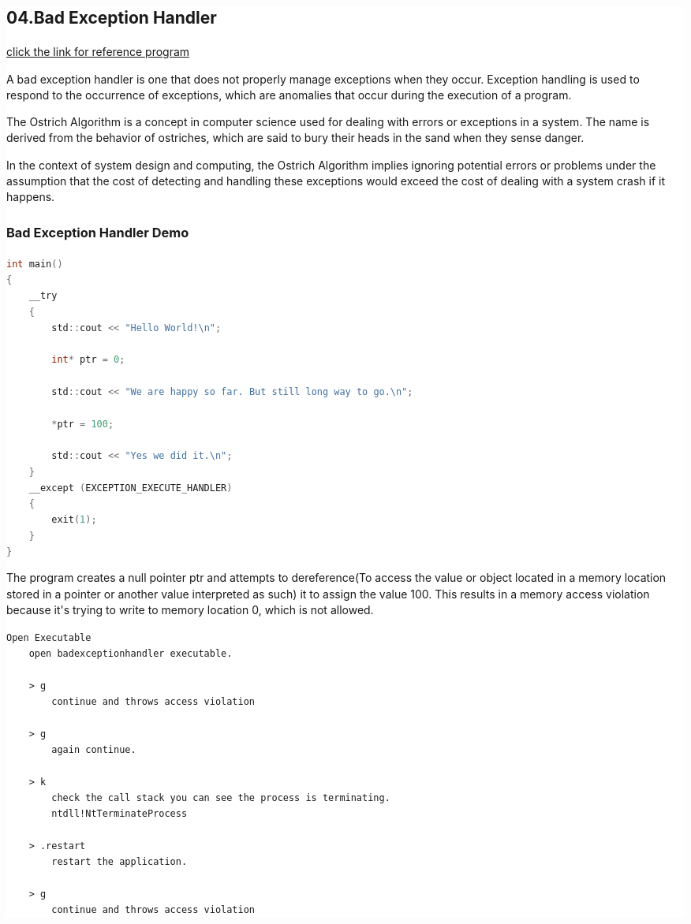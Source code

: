 ## **04.Bad Exception Handler**

[click the link for reference program](https://github.com/PadmanabhanSaravanan/windbg_Intro/tree/master/04.BadExceptionHandler)

A bad exception handler is one that does not properly manage exceptions when they occur. Exception handling is used to respond to the occurrence of exceptions, which are anomalies that occur during the execution of a program.

The Ostrich Algorithm is a concept in computer science used for dealing with errors or exceptions in a system. The name is derived from the behavior of ostriches, which are said to bury their heads in the sand when they sense danger.

In the context of system design and computing, the Ostrich Algorithm implies ignoring potential errors or problems under the assumption that the cost of detecting and handling these exceptions would exceed the cost of dealing with a system crash if it happens.

### **Bad Exception Handler Demo**

```c
int main()
{
    __try
    {
        std::cout << "Hello World!\n";

        int* ptr = 0;

        std::cout << "We are happy so far. But still long way to go.\n";

        *ptr = 100;

        std::cout << "Yes we did it.\n";
    }
    __except (EXCEPTION_EXECUTE_HANDLER)
    {
        exit(1);
    }
}
```

The program creates a null pointer ptr and attempts to dereference(To access the value or object located in a memory location stored in a pointer or another value interpreted as such) it to assign the value 100. This results in a memory access violation because it's trying to write to memory location 0, which is not allowed.

```text
Open Executable
    open badexceptionhandler executable.

    > g
        continue and throws access violation

    > g
        again continue.

    > k 
        check the call stack you can see the process is terminating.
        ntdll!NtTerminateProcess

    > .restart
        restart the application.

    > g
        continue and throws access violation

```